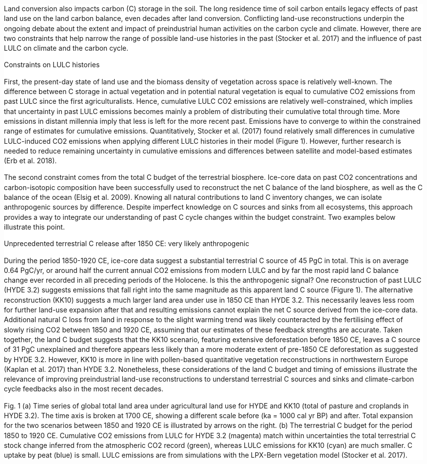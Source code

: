 Land conversion also impacts carbon (C) storage in the soil. The long residence time of soil carbon entails legacy effects of past land use on the land carbon balance, even decades after land conversion. Conflicting land-use reconstructions underpin the ongoing debate about the extent and impact of preindustrial human activities on the carbon cycle and climate. However, there are two constraints that help narrow the range of possible land-use histories in the past (Stocker et al. 2017) and the influence of past LULC on climate and the carbon cycle.

Constraints on LULC histories

First, the present-day state of land use and the biomass density of vegetation across space is relatively well-known. The difference between C storage in actual vegetation and in potential natural vegetation is equal to cumulative CO2 emissions from past LULC since the first agriculturalists. Hence, cumulative LULC CO2 emissions are relatively well-constrained, which implies that uncertainty in past LULC emissions becomes mainly a problem of distributing their cumulative total through time. More emissions in distant millennia imply that less is left for the more recent past. Emissions have to converge to within the constrained range of estimates for cumulative emissions. Quantitatively, Stocker et al. (2017) found relatively small differences in cumulative LULC-induced CO2 emissions when applying different LULC histories in their model (Figure 1). However, further research is needed to reduce remaining uncertainty in cumulative emissions and differences between satellite and model-based estimates (Erb et al. 2018).

The second constraint comes from the total C budget of the terrestrial biosphere. Ice-core data on past CO2 concentrations and carbon-isotopic composition have been successfully used to reconstruct the net C balance of the land biosphere, as well as the C balance of the ocean (Elsig et al. 2009). Knowing all natural contributions to land C inventory changes, we can isolate anthropogenic sources by difference. Despite imperfect knowledge on C sources and sinks from all ecosystems, this approach provides a way to integrate our understanding of past C cycle changes within the budget constraint. Two examples below illustrate this point.

Unprecedented terrestrial C release after 1850 CE: very likely anthropogenic

During the period 1850-1920 CE, ice-core data suggest a substantial terrestrial C source of 45 PgC in total. This is on average 0.64 PgC/yr, or around half the current annual CO2 emissions from modern LULC and by far the most rapid land C balance change ever recorded in all preceding periods of the Holocene. Is this the anthropogenic signal? One reconstruction of past LULC (HYDE 3.2) suggests emissions that fall right into the same magnitude as this apparent land C source (Figure 1). The alternative reconstruction (KK10) suggests a much larger land area under use in 1850 CE than HYDE 3.2. This necessarily leaves less room for further land-use expansion after that and resulting emissions cannot explain the net C source derived from the ice-core data. Additional natural C loss from land in response to the slight warming trend was likely counteracted by the fertilising effect of slowly rising CO2 between 1850 and 1920 CE, assuming that our estimates of these feedback strengths are accurate. Taken together, the land C budget suggests that the KK10 scenario, featuring extensive deforestation before 1850 CE, leaves a C source of 31 PgC unexplained and therefore appears less likely than a more moderate extent of pre-1850 CE deforestation as suggested by HYDE 3.2. However, KK10 is more in line with pollen-based quantitative vegetation reconstructions in northwestern Europe (Kaplan et al. 2017) than HYDE 3.2. Nonetheless, these considerations of the land C budget and timing of emissions illustrate the relevance of improving preindustrial land-use reconstructions to understand terrestrial C sources and sinks and climate-carbon cycle feedbacks also in the most recent decades.



Fig. 1 (a) Time series of global total land area under agricultural land use for HYDE and KK10 (total of pasture and croplands in HYDE 3.2). The time axis is broken at 1700 CE, showing a different scale before (ka = 1000 cal yr BP) and after. Total expansion for the two scenarios between 1850 and 1920 CE is illustrated by arrows on the right. (b) The terrestrial C budget for the period 1850 to 1920 CE. Cumulative CO2 emissions from LULC for HYDE 3.2 (magenta) match within uncertainties the total terrestrial C stock change inferred from the atmospheric CO2 record (green), whereas LULC emissions for KK10 (cyan) are much smaller. C uptake by peat (blue) is small. LULC emissions are from simulations with the LPX-Bern vegetation model (Stocker et al. 2017).

